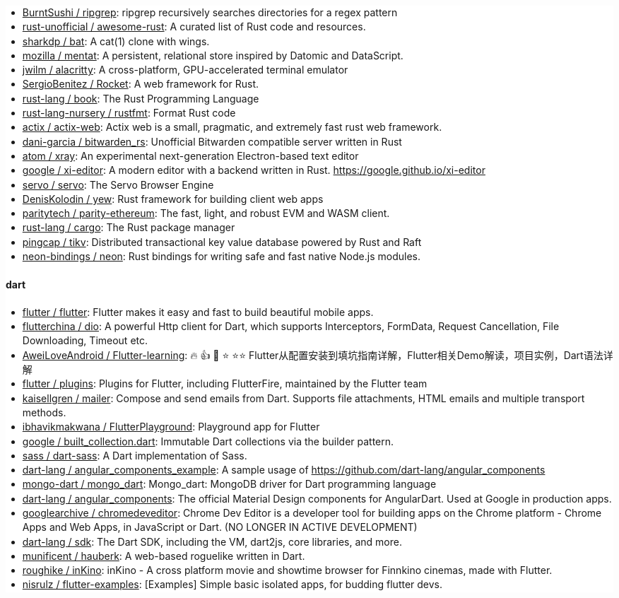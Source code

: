 * [BurntSushi / ripgrep](https://github.com/BurntSushi/ripgrep): ripgrep recursively searches directories for a regex pattern
* [rust-unofficial / awesome-rust](https://github.com/rust-unofficial/awesome-rust): A curated list of Rust code and resources.
* [sharkdp / bat](https://github.com/sharkdp/bat): A cat(1) clone with wings.
* [mozilla / mentat](https://github.com/mozilla/mentat): A persistent, relational store inspired by Datomic and DataScript.
* [jwilm / alacritty](https://github.com/jwilm/alacritty): A cross-platform, GPU-accelerated terminal emulator
* [SergioBenitez / Rocket](https://github.com/SergioBenitez/Rocket): A web framework for Rust.
* [rust-lang / book](https://github.com/rust-lang/book): The Rust Programming Language
* [rust-lang-nursery / rustfmt](https://github.com/rust-lang-nursery/rustfmt): Format Rust code
* [actix / actix-web](https://github.com/actix/actix-web): Actix web is a small, pragmatic, and extremely fast rust web framework.
* [dani-garcia / bitwarden_rs](https://github.com/dani-garcia/bitwarden_rs): Unofficial Bitwarden compatible server written in Rust
* [atom / xray](https://github.com/atom/xray): An experimental next-generation Electron-based text editor
* [google / xi-editor](https://github.com/google/xi-editor): A modern editor with a backend written in Rust. https://google.github.io/xi-editor
* [servo / servo](https://github.com/servo/servo): The Servo Browser Engine
* [DenisKolodin / yew](https://github.com/DenisKolodin/yew): Rust framework for building client web apps
* [paritytech / parity-ethereum](https://github.com/paritytech/parity-ethereum): The fast, light, and robust EVM and WASM client.
* [rust-lang / cargo](https://github.com/rust-lang/cargo): The Rust package manager
* [pingcap / tikv](https://github.com/pingcap/tikv): Distributed transactional key value database powered by Rust and Raft
* [neon-bindings / neon](https://github.com/neon-bindings/neon): Rust bindings for writing safe and fast native Node.js modules.

#### dart
* [flutter / flutter](https://github.com/flutter/flutter): Flutter makes it easy and fast to build beautiful mobile apps.
* [flutterchina / dio](https://github.com/flutterchina/dio): A powerful Http client for Dart, which supports Interceptors, FormData, Request Cancellation, File Downloading, Timeout etc.
* [AweiLoveAndroid / Flutter-learning](https://github.com/AweiLoveAndroid/Flutter-learning): 🔥 👍 🌟 ⭐️ ⭐️⭐️ Flutter从配置安装到填坑指南详解，Flutter相关Demo解读，项目实例，Dart语法详解
* [flutter / plugins](https://github.com/flutter/plugins): Plugins for Flutter, including FlutterFire, maintained by the Flutter team
* [kaisellgren / mailer](https://github.com/kaisellgren/mailer): Compose and send emails from Dart. Supports file attachments, HTML emails and multiple transport methods.
* [ibhavikmakwana / FlutterPlayground](https://github.com/ibhavikmakwana/FlutterPlayground): Playground app for Flutter
* [google / built_collection.dart](https://github.com/google/built_collection.dart): Immutable Dart collections via the builder pattern.
* [sass / dart-sass](https://github.com/sass/dart-sass): A Dart implementation of Sass.
* [dart-lang / angular_components_example](https://github.com/dart-lang/angular_components_example): A sample usage of https://github.com/dart-lang/angular_components
* [mongo-dart / mongo_dart](https://github.com/mongo-dart/mongo_dart): Mongo_dart: MongoDB driver for Dart programming language
* [dart-lang / angular_components](https://github.com/dart-lang/angular_components): The official Material Design components for AngularDart. Used at Google in production apps.
* [googlearchive / chromedeveditor](https://github.com/googlearchive/chromedeveditor): Chrome Dev Editor is a developer tool for building apps on the Chrome platform - Chrome Apps and Web Apps, in JavaScript or Dart. (NO LONGER IN ACTIVE DEVELOPMENT)
* [dart-lang / sdk](https://github.com/dart-lang/sdk): The Dart SDK, including the VM, dart2js, core libraries, and more.
* [munificent / hauberk](https://github.com/munificent/hauberk): A web-based roguelike written in Dart.
* [roughike / inKino](https://github.com/roughike/inKino): inKino - A cross platform movie and showtime browser for Finnkino cinemas, made with Flutter.
* [nisrulz / flutter-examples](https://github.com/nisrulz/flutter-examples): [Examples] Simple basic isolated apps, for budding flutter devs.
